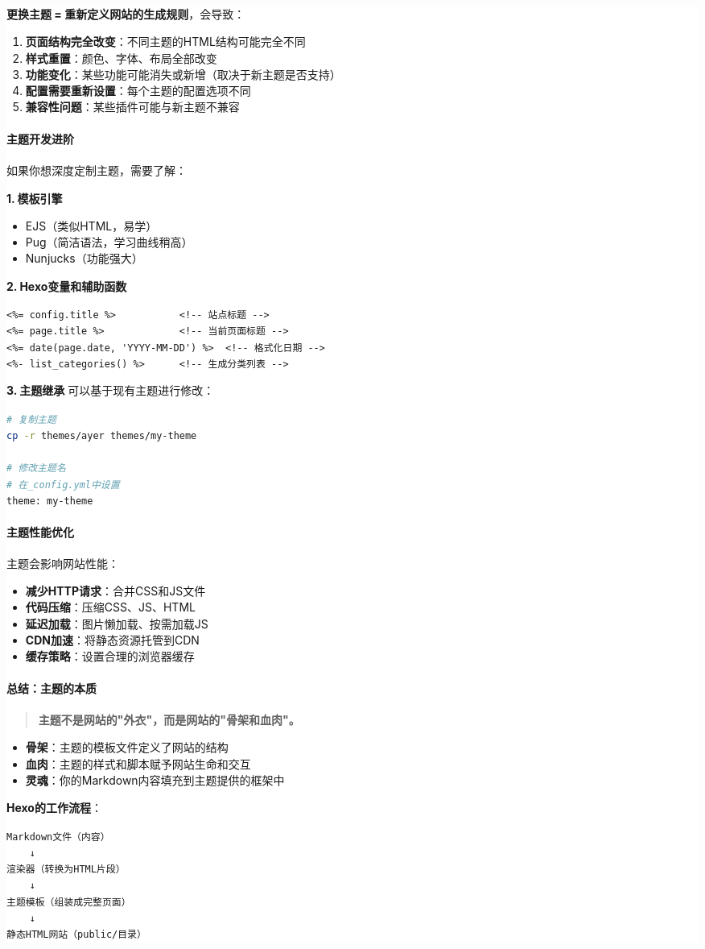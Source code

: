 **更换主题 = 重新定义网站的生成规则**，会导致：

1. **页面结构完全改变**：不同主题的HTML结构可能完全不同
2. **样式重置**：颜色、字体、布局全部改变
3. **功能变化**：某些功能可能消失或新增（取决于新主题是否支持）
4. **配置需要重新设置**：每个主题的配置选项不同
5. **兼容性问题**：某些插件可能与新主题不兼容

#### <b>主题开发进阶</b>

如果你想深度定制主题，需要了解：

**1. 模板引擎**
- EJS（类似HTML，易学）
- Pug（简洁语法，学习曲线稍高）
- Nunjucks（功能强大）

**2. Hexo变量和辅助函数**
```ejs
<%= config.title %>           <!-- 站点标题 -->
<%= page.title %>             <!-- 当前页面标题 -->
<%= date(page.date, 'YYYY-MM-DD') %>  <!-- 格式化日期 -->
<%- list_categories() %>      <!-- 生成分类列表 -->
```

**3. 主题继承**
可以基于现有主题进行修改：
```bash
# 复制主题
cp -r themes/ayer themes/my-theme

# 修改主题名
# 在_config.yml中设置
theme: my-theme
```

#### <b>主题性能优化</b>

主题会影响网站性能：

- **减少HTTP请求**：合并CSS和JS文件
- **代码压缩**：压缩CSS、JS、HTML
- **延迟加载**：图片懒加载、按需加载JS
- **CDN加速**：将静态资源托管到CDN
- **缓存策略**：设置合理的浏览器缓存

#### <b>总结：主题的本质</b>

> **主题不是网站的"外衣"，而是网站的"骨架和血肉"。**

- **骨架**：主题的模板文件定义了网站的结构
- **血肉**：主题的样式和脚本赋予网站生命和交互
- **灵魂**：你的Markdown内容填充到主题提供的框架中

**Hexo的工作流程**：
```
Markdown文件（内容）
    ↓
渲染器（转换为HTML片段）
    ↓
主题模板（组装成完整页面）
    ↓
静态HTML网站（public/目录）
```
